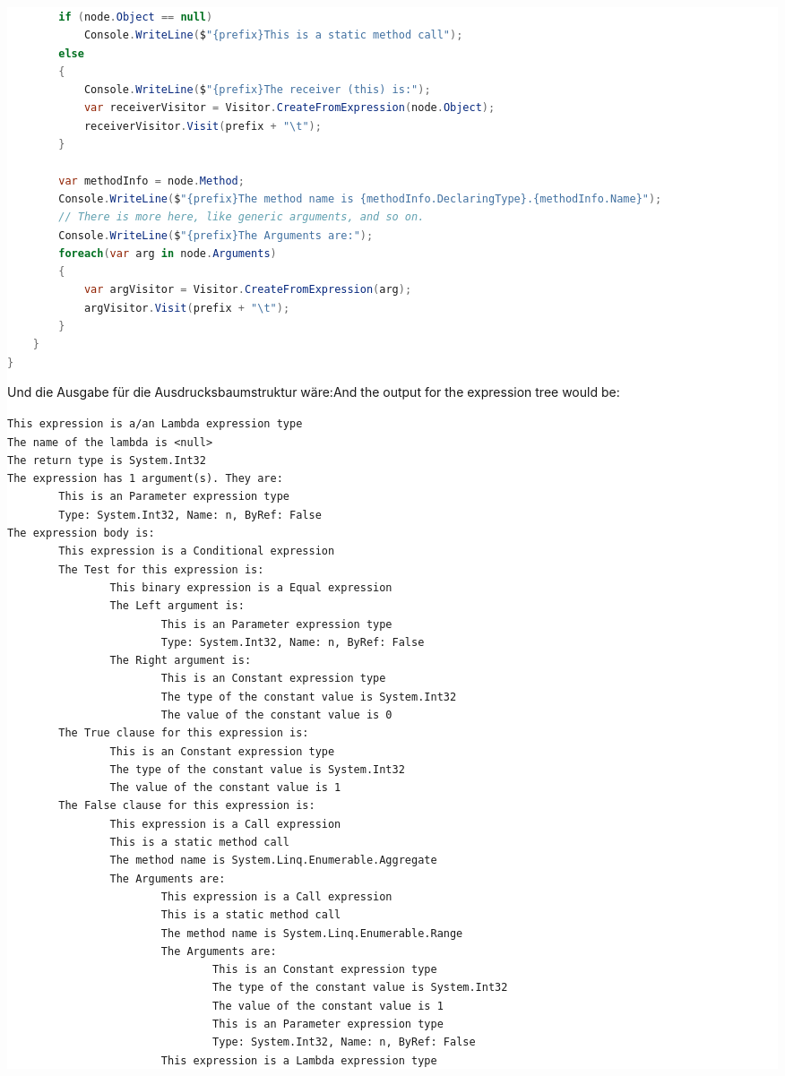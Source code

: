 ```csharp
        if (node.Object == null)
            Console.WriteLine($"{prefix}This is a static method call");
        else
        {
            Console.WriteLine($"{prefix}The receiver (this) is:");
            var receiverVisitor = Visitor.CreateFromExpression(node.Object);
            receiverVisitor.Visit(prefix + "\t");
        }

        var methodInfo = node.Method;
        Console.WriteLine($"{prefix}The method name is {methodInfo.DeclaringType}.{methodInfo.Name}");
        // There is more here, like generic arguments, and so on.
        Console.WriteLine($"{prefix}The Arguments are:");
        foreach(var arg in node.Arguments)
        {
            var argVisitor = Visitor.CreateFromExpression(arg);
            argVisitor.Visit(prefix + "\t");
        }
    }
}
```

<span data-ttu-id="0fdfd-185">Und die Ausgabe für die Ausdrucksbaumstruktur wäre:</span><span class="sxs-lookup"><span data-stu-id="0fdfd-185">And the output for the expression tree would be:</span></span>

```output
This expression is a/an Lambda expression type
The name of the lambda is <null>
The return type is System.Int32
The expression has 1 argument(s). They are:
        This is an Parameter expression type
        Type: System.Int32, Name: n, ByRef: False
The expression body is:
        This expression is a Conditional expression
        The Test for this expression is:
                This binary expression is a Equal expression
                The Left argument is:
                        This is an Parameter expression type
                        Type: System.Int32, Name: n, ByRef: False
                The Right argument is:
                        This is an Constant expression type
                        The type of the constant value is System.Int32
                        The value of the constant value is 0
        The True clause for this expression is:
                This is an Constant expression type
                The type of the constant value is System.Int32
                The value of the constant value is 1
        The False clause for this expression is:
                This expression is a Call expression
                This is a static method call
                The method name is System.Linq.Enumerable.Aggregate
                The Arguments are:
                        This expression is a Call expression
                        This is a static method call
                        The method name is System.Linq.Enumerable.Range
                        The Arguments are:
                                This is an Constant expression type
                                The type of the constant value is System.Int32
                                The value of the constant value is 1
                                This is an Parameter expression type
                                Type: System.Int32, Name: n, ByRef: False
                        This expression is a Lambda expression type
```
